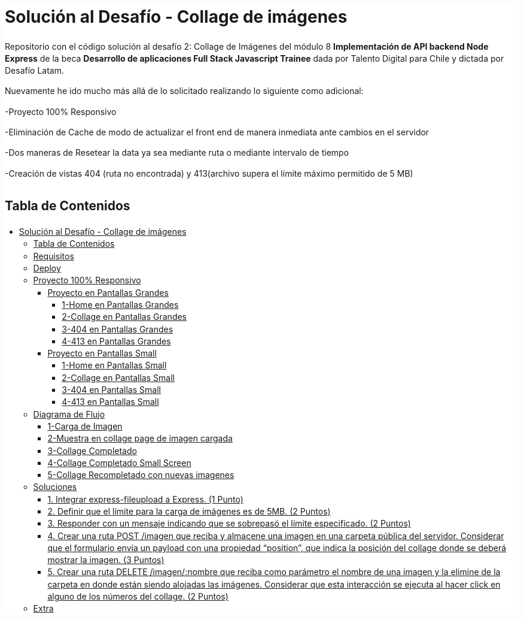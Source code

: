 # Solución al Desafío - Collage de imágenes

Repositorio con el código solución al desafío 2: Collage de Imágenes del módulo 8 **Implementación de API backend Node Express** de la beca **Desarrollo de aplicaciones Full Stack Javascript Trainee** dada por Talento Digital para Chile y dictada por Desafío Latam.

Nuevamente he ido mucho más allá de lo solicitado realizando lo siguiente como adicional:

-Proyecto 100% Responsivo

-Eliminación de Cache de modo de actualizar el front end de manera inmediata ante cambios en el servidor

-Dos maneras de Resetear la data ya sea mediante ruta o mediante intervalo de tiempo

-Creación de vistas 404 (ruta no encontrada) y 413(archivo supera el límite máximo permitido de 5 MB)

## Tabla de Contenidos

- [Solución al Desafío - Collage de imágenes](#solución-al-desafío---collage-de-imágenes)
  - [Tabla de Contenidos](#tabla-de-contenidos)
  - [Requisitos](#requisitos)
  - [Deploy](#deploy)
  - [Proyecto 100% Responsivo](#proyecto-100-responsivo)
    - [Proyecto en Pantallas Grandes](#proyecto-en-pantallas-grandes)
      - [1-Home en Pantallas Grandes](#1-home-en-pantallas-grandes)
      - [2-Collage en Pantallas Grandes](#2-collage-en-pantallas-grandes)
      - [3-404 en Pantallas Grandes](#3-404-en-pantallas-grandes)
      - [4-413 en Pantallas Grandes](#4-413-en-pantallas-grandes)
    - [Proyecto en Pantallas Small](#proyecto-en-pantallas-small)
      - [1-Home en Pantallas Small](#1-home-en-pantallas-small)
      - [2-Collage en Pantallas Small](#2-collage-en-pantallas-small)
      - [3-404 en Pantallas Small](#3-404-en-pantallas-small)
      - [4-413 en Pantallas Small](#4-413-en-pantallas-small)
  - [Diagrama de Flujo](#diagrama-de-flujo)
    - [1-Carga de Imagen](#1-carga-de-imagen)
    - [2-Muestra en collage page de imagen cargada](#2-muestra-en-collage-page-de-imagen-cargada)
    - [3-Collage Completado](#3-collage-completado)
    - [4-Collage Completado Small Screen](#4-collage-completado-small-screen)
    - [5-Collage Recompletado con nuevas imagenes](#5-collage-recompletado-con-nuevas-imagenes)
  - [Soluciones](#soluciones)
    - [1. Integrar express-fileupload a Express. (1 Punto)](#1-integrar-express-fileupload-a-express-1-punto)
    - [2. Definir que el límite para la carga de imágenes es de 5MB. (2 Puntos)](#2-definir-que-el-límite-para-la-carga-de-imágenes-es-de-5mb-2-puntos)
    - [3. Responder con un mensaje indicando que se sobrepasó el límite especificado. (2 Puntos)](#3-responder-con-un-mensaje-indicando-que-se-sobrepasó-el-límite-especificado-2-puntos)
    - [4. Crear una ruta POST /imagen que reciba y almacene una imagen en una carpeta pública del servidor. Considerar que el formulario envía un payload con una propiedad “position”, que indica la posición del collage donde se deberá mostrar la imagen. (3 Puntos)](#4-crear-una-ruta-post-imagen-que-reciba-y-almacene-una-imagen-en-una-carpeta-pública-del-servidor-considerar-que-el-formulario-envía-un-payload-con-una-propiedad-position-que-indica-la-posición-del-collage-donde-se-deberá-mostrar-la-imagen-3-puntos)
    - [5. Crear una ruta DELETE /imagen/:nombre que reciba como parámetro el nombre de una imagen y la elimine de la carpeta en donde están siendo alojadas las imágenes. Considerar que esta interacción se ejecuta al hacer click en alguno de los números del collage. (2 Puntos)](#5-crear-una-ruta-delete-imagennombre-que-reciba-como-parámetro-el-nombre-de-una-imagen-y-la-elimine-de-la-carpeta-en-donde-están-siendo-alojadas-las-imágenes-considerar-que-esta-interacción-se-ejecuta-al-hacer-click-en-alguno-de-los-números-del-collage-2-puntos)
  - [Extra](#extra)
